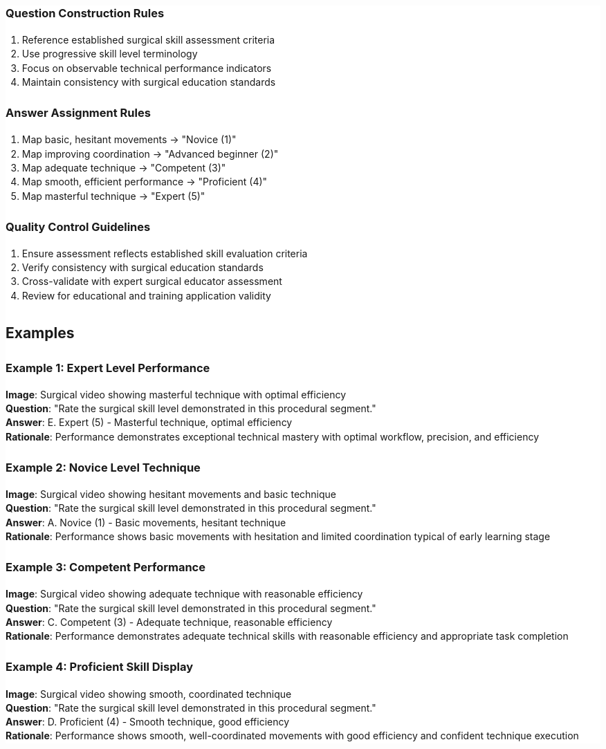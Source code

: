 ### Question Construction Rules
1. Reference established surgical skill assessment criteria
2. Use progressive skill level terminology
3. Focus on observable technical performance indicators
4. Maintain consistency with surgical education standards

### Answer Assignment Rules
1. Map basic, hesitant movements → "Novice (1)"
2. Map improving coordination → "Advanced beginner (2)"
3. Map adequate technique → "Competent (3)"
4. Map smooth, efficient performance → "Proficient (4)"
5. Map masterful technique → "Expert (5)"

### Quality Control Guidelines
1. Ensure assessment reflects established skill evaluation criteria
2. Verify consistency with surgical education standards
3. Cross-validate with expert surgical educator assessment
4. Review for educational and training application validity

## Examples

### Example 1: Expert Level Performance
**Image**: Surgical video showing masterful technique with optimal efficiency  
**Question**: "Rate the surgical skill level demonstrated in this procedural segment."  
**Answer**: E. Expert (5) - Masterful technique, optimal efficiency  
**Rationale**: Performance demonstrates exceptional technical mastery with optimal workflow, precision, and efficiency

### Example 2: Novice Level Technique
**Image**: Surgical video showing hesitant movements and basic technique  
**Question**: "Rate the surgical skill level demonstrated in this procedural segment."  
**Answer**: A. Novice (1) - Basic movements, hesitant technique  
**Rationale**: Performance shows basic movements with hesitation and limited coordination typical of early learning stage

### Example 3: Competent Performance
**Image**: Surgical video showing adequate technique with reasonable efficiency  
**Question**: "Rate the surgical skill level demonstrated in this procedural segment."  
**Answer**: C. Competent (3) - Adequate technique, reasonable efficiency  
**Rationale**: Performance demonstrates adequate technical skills with reasonable efficiency and appropriate task completion

### Example 4: Proficient Skill Display
**Image**: Surgical video showing smooth, coordinated technique  
**Question**: "Rate the surgical skill level demonstrated in this procedural segment."  
**Answer**: D. Proficient (4) - Smooth technique, good efficiency  
**Rationale**: Performance shows smooth, well-coordinated movements with good efficiency and confident technique execution
